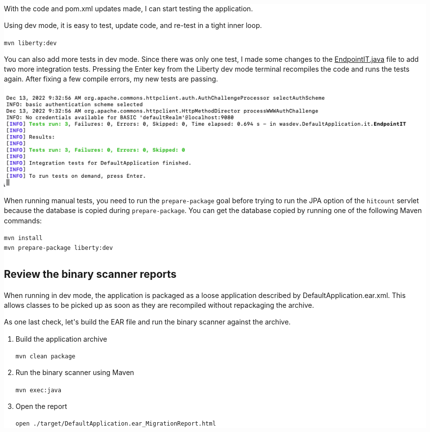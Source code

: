 With the code and pom.xml updates made, I can start testing the application.

Using dev mode, it is easy to test, update code, and re-test in a tight inner loop.

    mvn liberty:dev

You can also add more tests in dev mode. Since there was only one test, I made some changes to the [EndpointIT.java](./DefaultWebApplication-ear/src/test/java/wasdev/DefaultApplication/it/EndpointIT.java) file to add two more integration tests. Pressing the Enter key from the Liberty dev mode terminal recompiles the code and runs the tests again. After fixing a few compile errors, my new tests are passing.

![](./images/addedMoreTests.png)

When running manual tests, you need to run the `prepare-package` goal before trying to run the JPA option of the `hitcount` servlet because the database is copied during `prepare-package`. You can get the database copied by running one of the following Maven commands:

    mvn install
    mvn prepare-package liberty:dev

## Review the binary scanner reports

When running in dev mode, the application is packaged as a loose application described by DefaultApplication.ear.xml. This allows classes to be picked up as soon as they are recompiled without repackaging the archive.

As one last check, let's build the EAR file and run the binary scanner against the archive.

1. Build the application archive

       mvn clean package
1. Run the binary scanner using Maven

       mvn exec:java
1. Open the report

       open ./target/DefaultApplication.ear_MigrationReport.html

